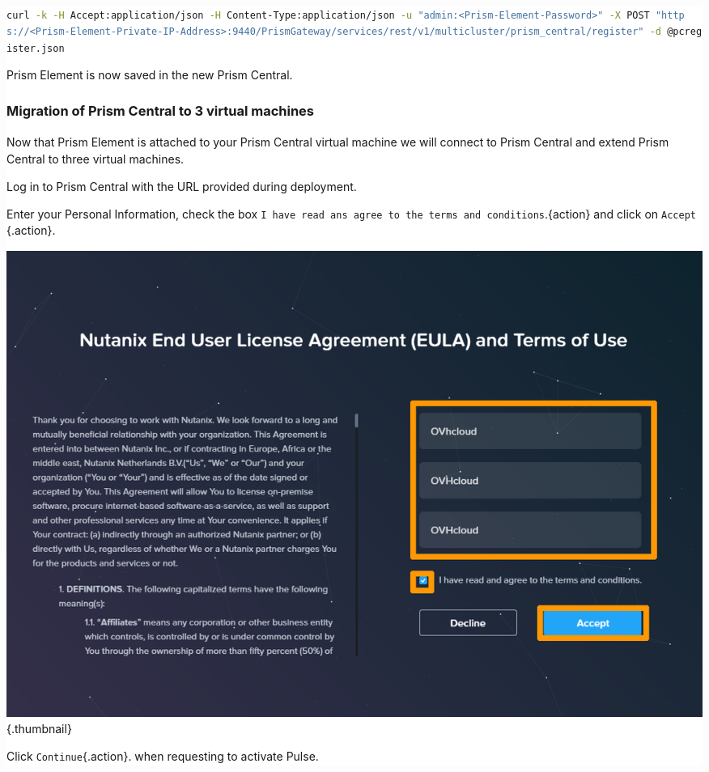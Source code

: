 ```bash
curl -k -H Accept:application/json -H Content-Type:application/json -u "admin:<Prism-Element-Password>" -X POST "https://<Prism-Element-Private-IP-Address>:9440/PrismGateway/services/rest/v1/multicluster/prism_central/register" -d @pcregister.json
```

Prism Element is now saved in the new Prism Central.

### Migration of Prism Central to 3 virtual machines

Now that Prism Element is attached to your Prism Central virtual machine we will connect to Prism Central and extend Prism Central to three virtual machines.

Log in to Prism Central with the URL provided during deployment.

Enter your Personal Information, check the box `I have read ans agree to the terms and conditions`.{action} and click on `Accept`{.action}.

![02 Expand Prism Central 01](images/02-expand-prismcentral-to-three-vm01.png){.thumbnail}

Click `Continue`{.action}. when requesting to activate Pulse.
